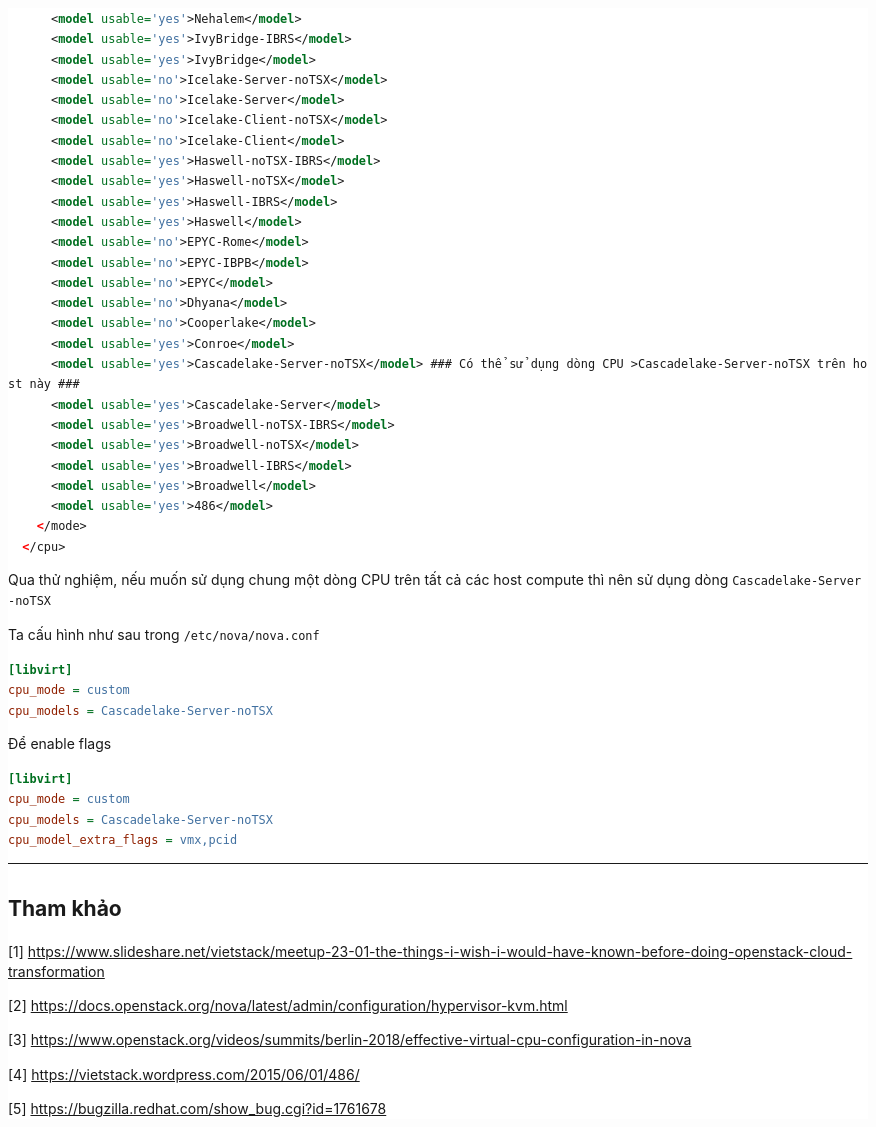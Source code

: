 ```xml
      <model usable='yes'>Nehalem</model>
      <model usable='yes'>IvyBridge-IBRS</model>
      <model usable='yes'>IvyBridge</model>
      <model usable='no'>Icelake-Server-noTSX</model>
      <model usable='no'>Icelake-Server</model>
      <model usable='no'>Icelake-Client-noTSX</model>
      <model usable='no'>Icelake-Client</model>
      <model usable='yes'>Haswell-noTSX-IBRS</model>
      <model usable='yes'>Haswell-noTSX</model>
      <model usable='yes'>Haswell-IBRS</model>
      <model usable='yes'>Haswell</model>
      <model usable='no'>EPYC-Rome</model>
      <model usable='no'>EPYC-IBPB</model>
      <model usable='no'>EPYC</model>
      <model usable='no'>Dhyana</model>
      <model usable='no'>Cooperlake</model>
      <model usable='yes'>Conroe</model>
      <model usable='yes'>Cascadelake-Server-noTSX</model> ### Có thể sử dụng dòng CPU >Cascadelake-Server-noTSX trên host này ###
      <model usable='yes'>Cascadelake-Server</model>
      <model usable='yes'>Broadwell-noTSX-IBRS</model>
      <model usable='yes'>Broadwell-noTSX</model>
      <model usable='yes'>Broadwell-IBRS</model>
      <model usable='yes'>Broadwell</model>
      <model usable='yes'>486</model>
    </mode>
  </cpu>
```

Qua thử nghiệm, nếu muốn sử dụng chung một dòng CPU trên tất cả các host compute thì nên sử dụng dòng `Cascadelake-Server-noTSX`

Ta cấu hình như sau trong `/etc/nova/nova.conf`
```ini
[libvirt]
cpu_mode = custom
cpu_models = Cascadelake-Server-noTSX
``` 

Để enable flags
```ini
[libvirt]
cpu_mode = custom
cpu_models = Cascadelake-Server-noTSX
cpu_model_extra_flags = vmx,pcid
```

---
## Tham khảo

[1] https://www.slideshare.net/vietstack/meetup-23-01-the-things-i-wish-i-would-have-known-before-doing-openstack-cloud-transformation

[2] https://docs.openstack.org/nova/latest/admin/configuration/hypervisor-kvm.html

[3] https://www.openstack.org/videos/summits/berlin-2018/effective-virtual-cpu-configuration-in-nova

[4] https://vietstack.wordpress.com/2015/06/01/486/

[5] https://bugzilla.redhat.com/show_bug.cgi?id=1761678
